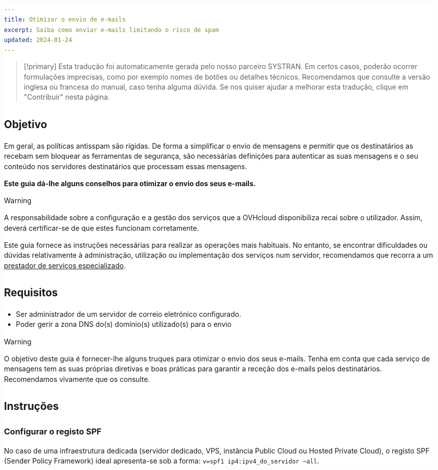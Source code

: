 ```yaml
---
title: Otimizar o envio de e-mails
excerpt: Saiba como enviar e-mails limitando o risco de spam
updated: 2024-01-24
---
```


> [!primary]
> Esta tradução foi automaticamente gerada pelo nosso parceiro SYSTRAN. Em certos casos, poderão ocorrer formulações imprecisas, como por exemplo nomes de botões ou detalhes técnicos. Recomendamos que consulte a versão inglesa ou francesa do manual, caso tenha alguma dúvida. Se nos quiser ajudar a melhorar esta tradução, clique em "Contribuir" nesta página.
>

## Objetivo

Em geral, as políticas antisspam são rígidas. De forma a simplificar o envio de mensagens e permitir que os destinatários as recebam sem bloquear as ferramentas de segurança, são necessárias definições para autenticar as suas mensagens e o seu conteúdo nos servidores destinatários que processam essas mensagens.

**Este guia dá-lhe alguns conselhos para otimizar o envio dos seus e-mails.**

> [!warning]
>
> A responsabilidade sobre a configuração e a gestão dos serviços que a OVHcloud disponibiliza recai sobre o utilizador. Assim, deverá certificar-se de que estes funcionam corretamente.
> 
> Este guia fornece as instruções necessárias para realizar as operações mais habituais. No entanto, se encontrar dificuldades ou dúvidas relativamente à administração, utilização ou implementação dos serviços num servidor, recomendamos que recorra a um [prestador de serviços especializado](https://partner.ovhcloud.com/pt/directory/).
> 

## Requisitos

- Ser administrador de um servidor de correio eletrónico configurado.
- Poder gerir a zona DNS do(s) domínio(s) utilizado(s) para o envio

> [!warning]
>
> O objetivo deste guia é fornecer-lhe alguns truques para otimizar o envio dos seus e-mails. Tenha em conta que cada serviço de mensagens tem as suas próprias diretivas e boas práticas para garantir a receção dos e-mails pelos destinatários. Recomendamos vivamente que os consulte.
>

## Instruções

### Configurar o registo SPF <a name="spfrecord"></a>

No caso de uma infraestrutura dedicada (servidor dedicado, VPS, instância Public Cloud ou Hosted Private Cloud), o registo SPF (Sender Policy Framework) ideal apresenta-se sob a forma: `v=spf1 ip4:ipv4_do_servidor ~all`.
